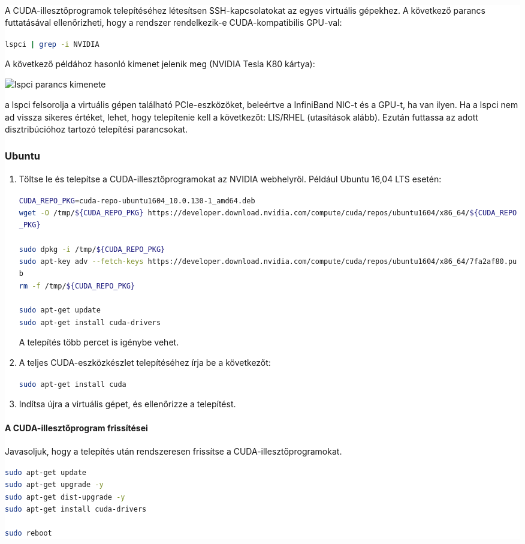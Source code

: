 A CUDA-illesztőprogramok telepítéséhez létesítsen SSH-kapcsolatokat az egyes virtuális gépekhez. A következő parancs futtatásával ellenőrizheti, hogy a rendszer rendelkezik-e CUDA-kompatibilis GPU-val:

```bash
lspci | grep -i NVIDIA
```
A következő példához hasonló kimenet jelenik meg (NVIDIA Tesla K80 kártya):

![lspci parancs kimenete](./media/n-series-driver-setup/lspci.png)

a lspci felsorolja a virtuális gépen található PCIe-eszközöket, beleértve a InfiniBand NIC-t és a GPU-t, ha van ilyen. Ha a lspci nem ad vissza sikeres értéket, lehet, hogy telepítenie kell a következőt: LIS/RHEL (utasítások alább).
Ezután futtassa az adott disztribúcióhoz tartozó telepítési parancsokat.

### <a name="ubuntu"></a>Ubuntu 

1. Töltse le és telepítse a CUDA-illesztőprogramokat az NVIDIA webhelyről. Például Ubuntu 16,04 LTS esetén:
   ```bash
   CUDA_REPO_PKG=cuda-repo-ubuntu1604_10.0.130-1_amd64.deb
   wget -O /tmp/${CUDA_REPO_PKG} https://developer.download.nvidia.com/compute/cuda/repos/ubuntu1604/x86_64/${CUDA_REPO_PKG} 

   sudo dpkg -i /tmp/${CUDA_REPO_PKG}
   sudo apt-key adv --fetch-keys https://developer.download.nvidia.com/compute/cuda/repos/ubuntu1604/x86_64/7fa2af80.pub 
   rm -f /tmp/${CUDA_REPO_PKG}

   sudo apt-get update
   sudo apt-get install cuda-drivers
   ```

   A telepítés több percet is igénybe vehet.

2. A teljes CUDA-eszközkészlet telepítéséhez írja be a következőt:

   ```bash
   sudo apt-get install cuda
   ```

3. Indítsa újra a virtuális gépet, és ellenőrizze a telepítést.

#### <a name="cuda-driver-updates"></a>A CUDA-illesztőprogram frissítései

Javasoljuk, hogy a telepítés után rendszeresen frissítse a CUDA-illesztőprogramokat.

```bash
sudo apt-get update
sudo apt-get upgrade -y
sudo apt-get dist-upgrade -y
sudo apt-get install cuda-drivers

sudo reboot
```
